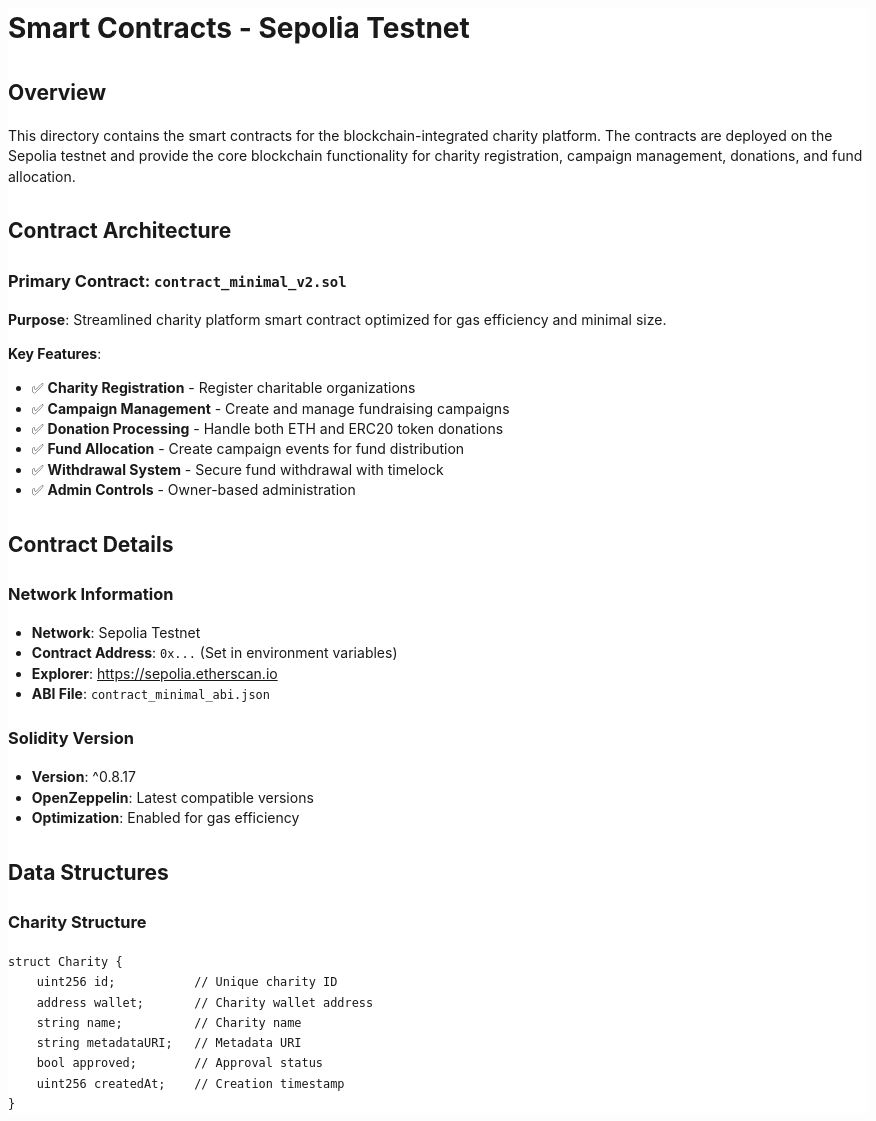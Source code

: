 # Smart Contracts - Sepolia Testnet

## Overview

This directory contains the smart contracts for the blockchain-integrated charity platform. The contracts are deployed on the Sepolia testnet and provide the core blockchain functionality for charity registration, campaign management, donations, and fund allocation.

## Contract Architecture

### Primary Contract: `contract_minimal_v2.sol`

**Purpose**: Streamlined charity platform smart contract optimized for gas efficiency and minimal size.

**Key Features**:
- ✅ **Charity Registration** - Register charitable organizations
- ✅ **Campaign Management** - Create and manage fundraising campaigns  
- ✅ **Donation Processing** - Handle both ETH and ERC20 token donations
- ✅ **Fund Allocation** - Create campaign events for fund distribution
- ✅ **Withdrawal System** - Secure fund withdrawal with timelock
- ✅ **Admin Controls** - Owner-based administration

## Contract Details

### Network Information
- **Network**: Sepolia Testnet
- **Contract Address**: `0x...` (Set in environment variables)
- **Explorer**: https://sepolia.etherscan.io
- **ABI File**: `contract_minimal_abi.json`

### Solidity Version
- **Version**: ^0.8.17
- **OpenZeppelin**: Latest compatible versions
- **Optimization**: Enabled for gas efficiency

## Data Structures

### Charity Structure
```solidity
struct Charity {
    uint256 id;           // Unique charity ID
    address wallet;       // Charity wallet address
    string name;          // Charity name
    string metadataURI;   // Metadata URI
    bool approved;        // Approval status
    uint256 createdAt;    // Creation timestamp
}
```
